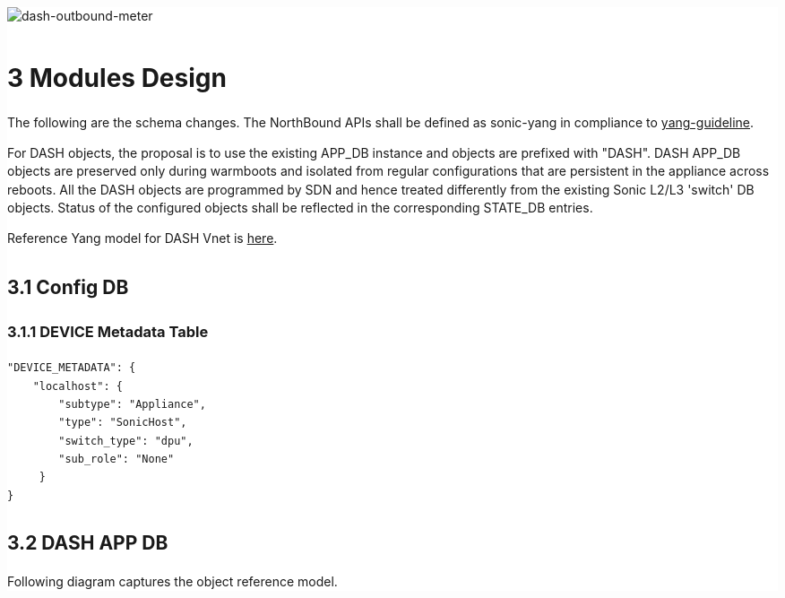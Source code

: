 
  ![dash-outbound-meter](./images/dash-hld-outbound-meter-pipeline.png)


# 3 Modules Design

The following are the schema changes. The NorthBound APIs shall be defined as sonic-yang in compliance to [yang-guideline](https://github.com/Azure/SONiC/blob/master/doc/mgmt/SONiC_YANG_Model_Guidelines.md).

For DASH objects, the proposal is to use the existing APP_DB instance and objects are prefixed with "DASH". DASH APP_DB objects are preserved only during warmboots and isolated from regular configurations that are persistent in the appliance across reboots. All the DASH objects are programmed by SDN and hence treated differently from the existing Sonic L2/L3 'switch' DB objects. Status of the configured objects shall be reflected in the corresponding STATE_DB entries.

Reference Yang model for DASH Vnet is [here](https://github.com/sonic-net/sonic-buildimage/blob/master/src/sonic-yang-models/yang-models/sonic-dash.yang).

## 3.1 Config DB

### 3.1.1 DEVICE Metadata Table

```
"DEVICE_METADATA": {
    "localhost": {
        "subtype": "Appliance",
        "type": "SonicHost",
        "switch_type": "dpu",
        "sub_role": "None"
     }
}
```

## 3.2 DASH APP DB

Following diagram captures the object reference model.
